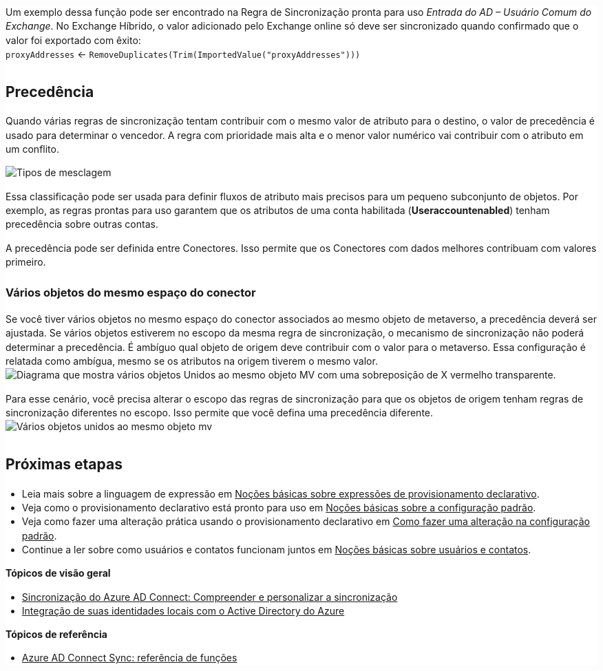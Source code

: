 Um exemplo dessa função pode ser encontrado na Regra de Sincronização pronta para uso *Entrada do AD – Usuário Comum do Exchange*. No Exchange Híbrido, o valor adicionado pelo Exchange online só deve ser sincronizado quando confirmado que o valor foi exportado com êxito:   
`proxyAddresses` <- `RemoveDuplicates(Trim(ImportedValue("proxyAddresses")))`

## <a name="precedence"></a>Precedência
Quando várias regras de sincronização tentam contribuir com o mesmo valor de atributo para o destino, o valor de precedência é usado para determinar o vencedor. A regra com prioridade mais alta e o menor valor numérico vai contribuir com o atributo em um conflito.

![Tipos de mesclagem](./media/concept-azure-ad-connect-sync-declarative-provisioning/precedence1.png)  

Essa classificação pode ser usada para definir fluxos de atributo mais precisos para um pequeno subconjunto de objetos. Por exemplo, as regras prontas para uso garantem que os atributos de uma conta habilitada (**Useraccountenabled**) tenham precedência sobre outras contas.

A precedência pode ser definida entre Conectores. Isso permite que os Conectores com dados melhores contribuam com valores primeiro.

### <a name="multiple-objects-from-the-same-connector-space"></a>Vários objetos do mesmo espaço do conector
Se você tiver vários objetos no mesmo espaço do conector associados ao mesmo objeto de metaverso, a precedência deverá ser ajustada. Se vários objetos estiverem no escopo da mesma regra de sincronização, o mecanismo de sincronização não poderá determinar a precedência. É ambíguo qual objeto de origem deve contribuir com o valor para o metaverso. Essa configuração é relatada como ambígua, mesmo se os atributos na origem tiverem o mesmo valor.  
![Diagrama que mostra vários objetos Unidos ao mesmo objeto MV com uma sobreposição de X vermelho transparente. ](./media/concept-azure-ad-connect-sync-declarative-provisioning/multiple1.png)  

Para esse cenário, você precisa alterar o escopo das regras de sincronização para que os objetos de origem tenham regras de sincronização diferentes no escopo. Isso permite que você defina uma precedência diferente.  
![Vários objetos unidos ao mesmo objeto mv](./media/concept-azure-ad-connect-sync-declarative-provisioning/multiple2.png)  

## <a name="next-steps"></a>Próximas etapas
* Leia mais sobre a linguagem de expressão em [Noções básicas sobre expressões de provisionamento declarativo](concept-azure-ad-connect-sync-declarative-provisioning-expressions.md).
* Veja como o provisionamento declarativo está pronto para uso em [Noções básicas sobre a configuração padrão](concept-azure-ad-connect-sync-default-configuration.md).
* Veja como fazer uma alteração prática usando o provisionamento declarativo em [Como fazer uma alteração na configuração padrão](how-to-connect-sync-change-the-configuration.md).
* Continue a ler sobre como usuários e contatos funcionam juntos em [Noções básicas sobre usuários e contatos](concept-azure-ad-connect-sync-user-and-contacts.md).

**Tópicos de visão geral**

* [Sincronização do Azure AD Connect: Compreender e personalizar a sincronização](how-to-connect-sync-whatis.md)
* [Integração de suas identidades locais com o Active Directory do Azure](whatis-hybrid-identity.md)

**Tópicos de referência**

* [Azure AD Connect Sync: referência de funções](reference-connect-sync-functions-reference.md)
